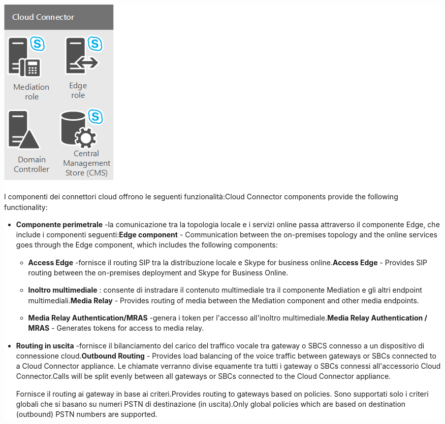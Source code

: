 ![Componenti di Cloud Connector Edition](../../media/f2d4b8a7-c2f4-4cfc-8137-f187399c1298.png)

<span data-ttu-id="9f9b9-162">I componenti dei connettori cloud offrono le seguenti funzionalità:</span><span class="sxs-lookup"><span data-stu-id="9f9b9-162">Cloud Connector components provide the following functionality:</span></span>

- <span data-ttu-id="9f9b9-163">**Componente perimetrale** -la comunicazione tra la topologia locale e i servizi online passa attraverso il componente Edge, che include i componenti seguenti:</span><span class="sxs-lookup"><span data-stu-id="9f9b9-163">**Edge component** - Communication between the on-premises topology and the online services goes through the Edge component, which includes the following components:</span></span>

  - <span data-ttu-id="9f9b9-164">**Access Edge** -fornisce il routing SIP tra la distribuzione locale e Skype for business online.</span><span class="sxs-lookup"><span data-stu-id="9f9b9-164">**Access Edge** - Provides SIP routing between the on-premises deployment and Skype for Business Online.</span></span>

  - <span data-ttu-id="9f9b9-165">**Inoltro multimediale** : consente di instradare il contenuto multimediale tra il componente Mediation e gli altri endpoint multimediali.</span><span class="sxs-lookup"><span data-stu-id="9f9b9-165">**Media Relay** - Provides routing of media between the Mediation component and other media endpoints.</span></span>

  - <span data-ttu-id="9f9b9-166">**Media Relay Authentication/MRAS** -genera i token per l'accesso all'inoltro multimediale.</span><span class="sxs-lookup"><span data-stu-id="9f9b9-166">**Media Relay Authentication / MRAS** - Generates tokens for access to media relay.</span></span>

- <span data-ttu-id="9f9b9-167">**Routing in uscita** -fornisce il bilanciamento del carico del traffico vocale tra gateway o SBCS connesso a un dispositivo di connessione cloud.</span><span class="sxs-lookup"><span data-stu-id="9f9b9-167">**Outbound Routing** - Provides load balancing of the voice traffic between gateways or SBCs connected to a Cloud Connector appliance.</span></span> <span data-ttu-id="9f9b9-168">Le chiamate verranno divise equamente tra tutti i gateway o SBCs connessi all'accessorio Cloud Connector.</span><span class="sxs-lookup"><span data-stu-id="9f9b9-168">Calls will be split evenly between all gateways or SBCs connected to the Cloud Connector appliance.</span></span>

    <span data-ttu-id="9f9b9-169">Fornisce il routing ai gateway in base ai criteri.</span><span class="sxs-lookup"><span data-stu-id="9f9b9-169">Provides routing to gateways based on policies.</span></span> <span data-ttu-id="9f9b9-170">Sono supportati solo i criteri globali che si basano su numeri PSTN di destinazione (in uscita).</span><span class="sxs-lookup"><span data-stu-id="9f9b9-170">Only global policies which are based on destination (outbound) PSTN numbers are supported.</span></span>
